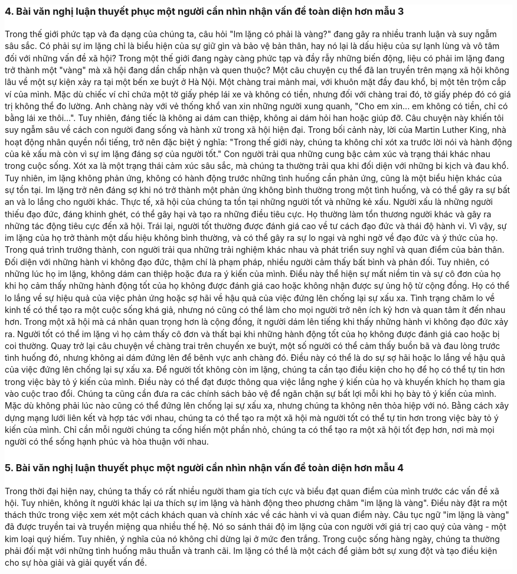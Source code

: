 ### 4\. Bài văn nghị luận thuyết phục một người cần nhìn nhận vấn đề toàn diện hơn mẫu 3
Trong thế giới phức tạp và đa dạng của chúng ta, câu hỏi "Im lặng có phải là vàng?" đang gây ra nhiều tranh luận và suy ngẫm sâu sắc. Có phải sự im lặng chỉ là biểu hiện của sự giữ gìn và bảo vệ bản thân, hay nó lại là dấu hiệu của sự lạnh lùng và vô tâm đối với những vấn đề xã hội? Trong một thế giới đang ngày càng phức tạp và đầy rẫy những biến động, liệu có phải im lặng đang trở thành một "vàng" mà xã hội đang dần chấp nhận và quen thuộc?
Một câu chuyện cụ thể đã lan truyền trên mạng xã hội không lâu về một sự kiện xảy ra tại một bến xe buýt ở Hà Nội. Một chàng trai mảnh mai, với khuôn mặt đầy đau khổ, bị một tên trộm cắp ví của mình. Mặc dù chiếc ví chỉ chứa một tờ giấy phép lái xe và không có tiền, nhưng đối với chàng trai đó, tờ giấy phép đó có giá trị không thể đo lường. Anh chàng này với vẻ thống khổ van xin những người xung quanh, "Cho em xin... em không có tiền, chỉ có bằng lái xe thôi...". Tuy nhiên, đáng tiếc là không ai dám can thiệp, không ai dám hỏi han hoặc giúp đỡ. Câu chuyện này khiến tôi suy ngẫm sâu về cách con người đang sống và hành xử trong xã hội hiện đại. Trong bối cảnh này, lời của Martin Luther King, nhà hoạt động nhân quyền nổi tiếng, trở nên đặc biệt ý nghĩa: "Trong thế giới này, chúng ta không chỉ xót xa trước lời nói và hành động của kẻ xấu mà còn vì sự im lặng đáng sợ của người tốt."
Con người trải qua những cung bậc cảm xúc và trạng thái khác nhau trong cuộc sống. Xót xa là một trạng thái cảm xúc sâu sắc, mà chúng ta thường trải qua khi đối diện với những bi kịch và đau khổ. Tuy nhiên, im lặng không phản ứng, không có hành động trước những tình huống cần phản ứng, cũng là một biểu hiện khác của sự tồn tại. Im lặng trở nên đáng sợ khi nó trở thành một phản ứng không bình thường trong một tình huống, và có thể gây ra sự bất an và lo lắng cho người khác. Thực tế, xã hội của chúng ta tồn tại những người tốt và những kẻ xấu. Người xấu là những người thiếu đạo đức, đáng khinh ghét, có thể gây hại và tạo ra những điều tiêu cực. Họ thường làm tổn thương người khác và gây ra những tác động tiêu cực đến xã hội. Trái lại, người tốt thường được đánh giá cao về tư cách đạo đức và thái độ hành vi. Vì vậy, sự im lặng của họ trở thành một dấu hiệu không bình thường, và có thể gây ra sự lo ngại và nghi ngờ về đạo đức và ý thức của họ.
Trong quá trình trưởng thành, con người trải qua những trải nghiệm khác nhau và phát triển suy nghĩ và quan điểm của bản thân. Đối diện với những hành vi không đạo đức, thậm chí là phạm pháp, nhiều người cảm thấy bất bình và phản đối. Tuy nhiên, có những lúc họ im lặng, không dám can thiệp hoặc đưa ra ý kiến của mình. Điều này thể hiện sự mất niềm tin và sự cô đơn của họ khi họ cảm thấy những hành động tốt của họ không được đánh giá cao hoặc không nhận được sự ủng hộ từ cộng đồng. Họ có thể lo lắng về sự hiệu quả của việc phản ứng hoặc sợ hãi về hậu quả của việc đứng lên chống lại sự xấu xa.
Tình trạng chăm lo về kinh tế có thể tạo ra một cuộc sống khá giả, nhưng nó cũng có thể làm cho mọi người trở nên ích kỷ hơn và quan tâm ít đến nhau hơn. Trong một xã hội mà cá nhân quan trọng hơn là cộng đồng, ít người dám lên tiếng khi thấy những hành vi không đạo đức xảy ra. Người tốt có thể im lặng vì họ cảm thấy cô đơn và thất bại khi những hành động tốt của họ không được đánh giá cao hoặc bị coi thường. Quay trở lại câu chuyện về chàng trai trên chuyến xe buýt, một số người có thể cảm thấy buồn bã và đau lòng trước tình huống đó, nhưng không ai dám đứng lên để bênh vực anh chàng đó. Điều này có thể là do sự sợ hãi hoặc lo lắng về hậu quả của việc đứng lên chống lại sự xấu xa.
Để người tốt không còn im lặng, chúng ta cần tạo điều kiện cho họ để họ có thể tự tin hơn trong việc bày tỏ ý kiến của mình. Điều này có thể đạt được thông qua việc lắng nghe ý kiến của họ và khuyến khích họ tham gia vào cuộc trao đổi. Chúng ta cũng cần đưa ra các chính sách bảo vệ để ngăn chặn sự bất lợi mỗi khi họ bày tỏ ý kiến của mình. Mặc dù không phải lúc nào cũng có thể đứng lên chống lại sự xấu xa, nhưng chúng ta không nên thỏa hiệp với nó. Bằng cách xây dựng mạng lưới liên kết và hợp tác với nhau, chúng ta có thể tạo ra một xã hội mà người tốt có thể tự tin hơn trong việc bày tỏ ý kiến của mình. Chỉ cần mỗi người chúng ta cống hiến một phần nhỏ, chúng ta có thể tạo ra một xã hội tốt đẹp hơn, nơi mà mọi người có thể sống hạnh phúc và hòa thuận với nhau.
### 5\. Bài văn nghị luận thuyết phục một người cần nhìn nhận vấn đề toàn diện hơn mẫu 4
Trong thời đại hiện nay, chúng ta thấy có rất nhiều người tham gia tích cực và biểu đạt quan điểm của mình trước các vấn đề xã hội. Tuy nhiên, không ít người khác lại ưa thích sự im lặng và hành động theo phương châm "im lặng là vàng". Điều này đặt ra một thách thức trong việc xem xét một cách khách quan và chính xác về các hành vi và quan điểm này.
Câu tục ngữ "im lặng là vàng" đã được truyền tai và truyền miệng qua nhiều thế hệ. Nó so sánh thái độ im lặng của con người với giá trị cao quý của vàng - một kim loại quý hiếm. Tuy nhiên, ý nghĩa của nó không chỉ dừng lại ở mức đen trắng. Trong cuộc sống hàng ngày, chúng ta thường phải đối mặt với những tình huống mâu thuẫn và tranh cãi. Im lặng có thể là một cách để giảm bớt sự xung đột và tạo điều kiện cho sự hòa giải và giải quyết vấn đề.